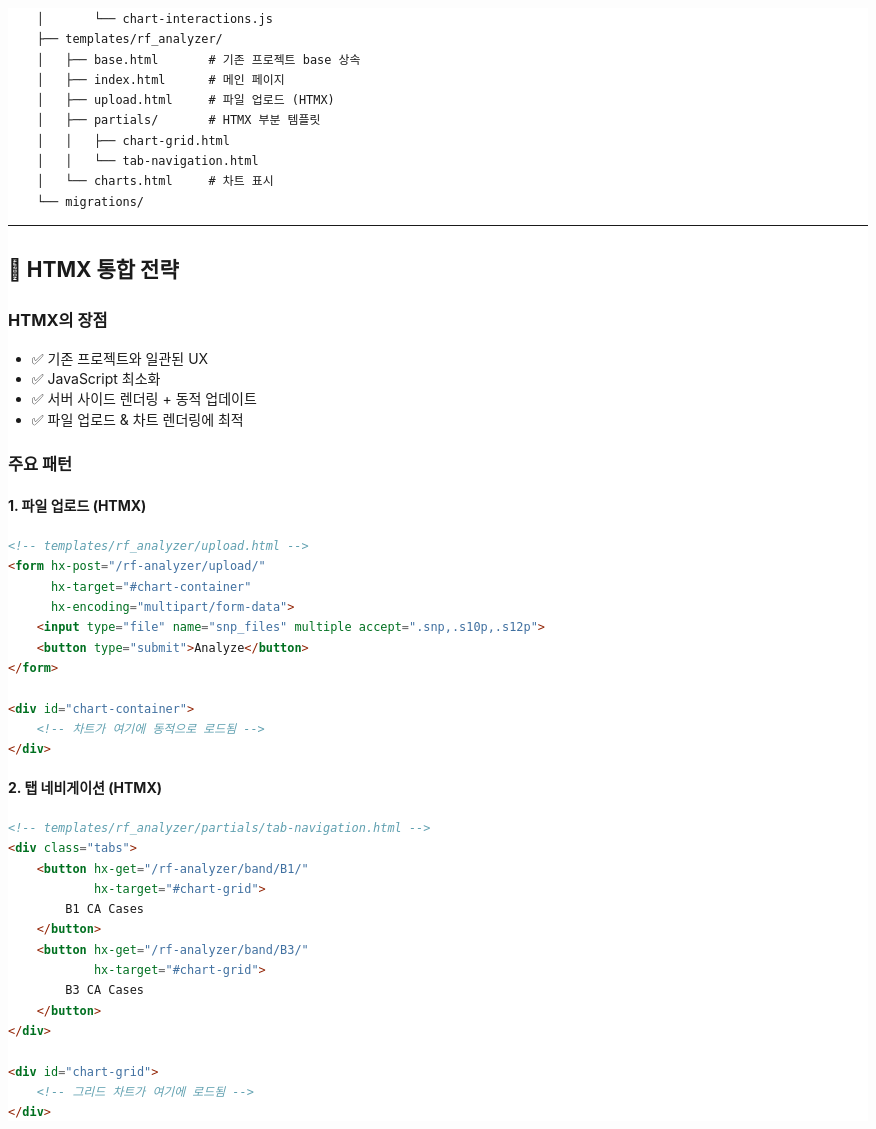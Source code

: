 ```
    │       └── chart-interactions.js
    ├── templates/rf_analyzer/
    │   ├── base.html       # 기존 프로젝트 base 상속
    │   ├── index.html      # 메인 페이지
    │   ├── upload.html     # 파일 업로드 (HTMX)
    │   ├── partials/       # HTMX 부분 템플릿
    │   │   ├── chart-grid.html
    │   │   └── tab-navigation.html
    │   └── charts.html     # 차트 표시
    └── migrations/
```

---

## 🎨 HTMX 통합 전략

### **HTMX의 장점**
- ✅ 기존 프로젝트와 일관된 UX
- ✅ JavaScript 최소화
- ✅ 서버 사이드 렌더링 + 동적 업데이트
- ✅ 파일 업로드 & 차트 렌더링에 최적

### **주요 패턴**

#### 1. 파일 업로드 (HTMX)
```html
<!-- templates/rf_analyzer/upload.html -->
<form hx-post="/rf-analyzer/upload/"
      hx-target="#chart-container"
      hx-encoding="multipart/form-data">
    <input type="file" name="snp_files" multiple accept=".snp,.s10p,.s12p">
    <button type="submit">Analyze</button>
</form>

<div id="chart-container">
    <!-- 차트가 여기에 동적으로 로드됨 -->
</div>
```

#### 2. 탭 네비게이션 (HTMX)
```html
<!-- templates/rf_analyzer/partials/tab-navigation.html -->
<div class="tabs">
    <button hx-get="/rf-analyzer/band/B1/"
            hx-target="#chart-grid">
        B1 CA Cases
    </button>
    <button hx-get="/rf-analyzer/band/B3/"
            hx-target="#chart-grid">
        B3 CA Cases
    </button>
</div>

<div id="chart-grid">
    <!-- 그리드 차트가 여기에 로드됨 -->
</div>
```
